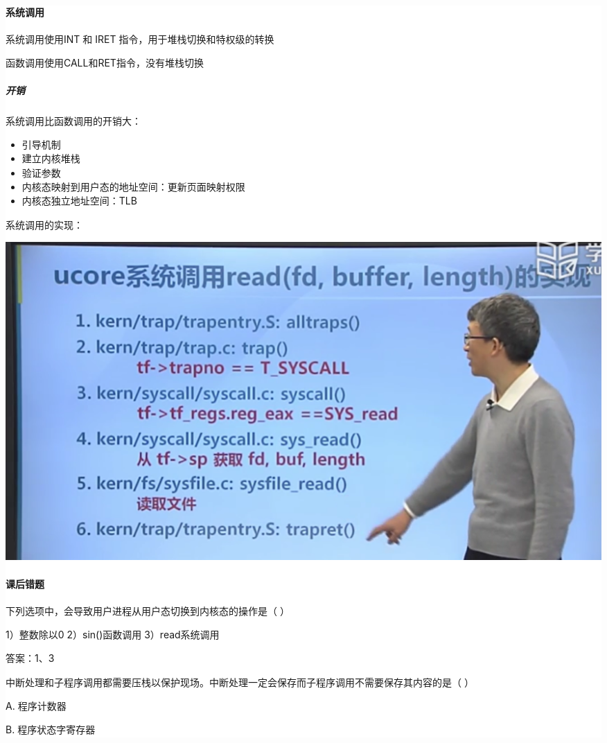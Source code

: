 #### 系统调用

系统调用使用INT 和 IRET 指令，用于堆栈切换和特权级的转换

函数调用使用CALL和RET指令，没有堆栈切换

##### 开销

系统调用比函数调用的开销大：

- 引导机制
- 建立内核堆栈
- 验证参数
- 内核态映射到用户态的地址空间：更新页面映射权限
- 内核态独立地址空间：TLB

系统调用的实现：

![1597048610232](./imgs/ucore12.png)

#### 课后错题

下列选项中，会导致用户进程从用户态切换到内核态的操作是（ ） 

1）整数除以0        2）sin()函数调用             3）read系统调用

答案：1、3

中断处理和子程序调用都需要压栈以保护现场。中断处理一定会保存而子程序调用不需要保存其内容的是（ ）

A. 程序计数器

B. 程序状态字寄存器 
